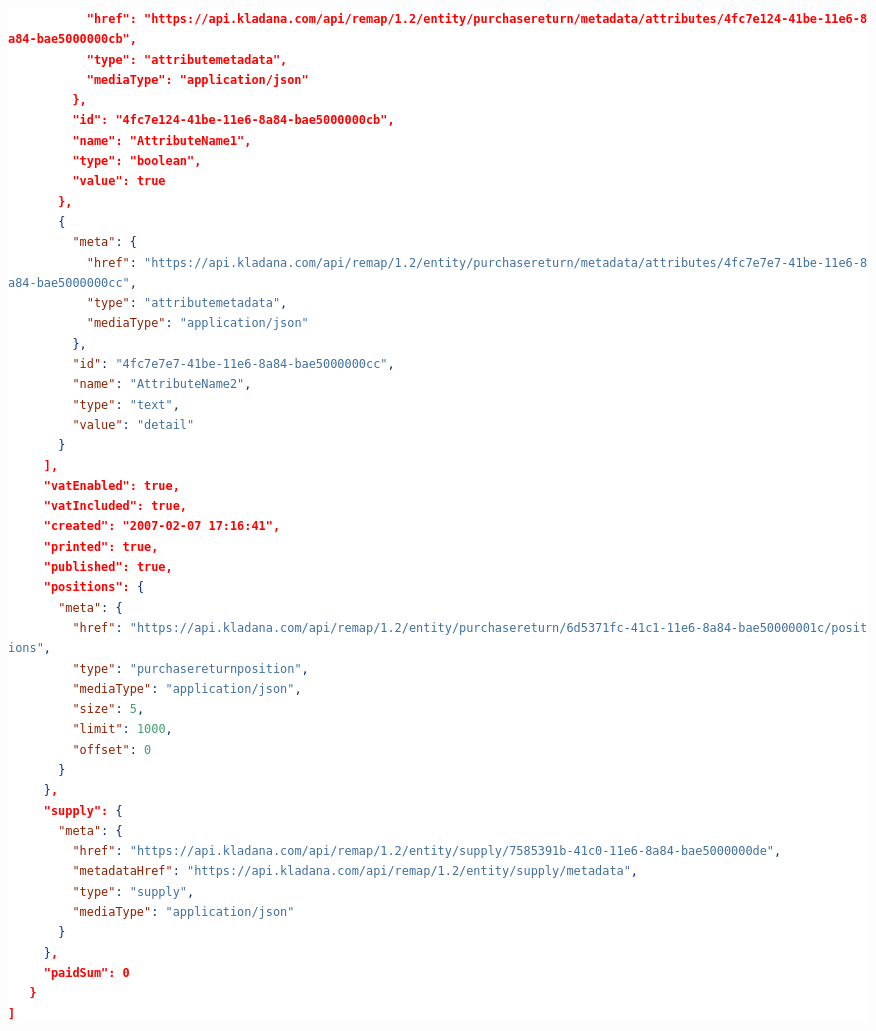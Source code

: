 ```json
           "href": "https://api.kladana.com/api/remap/1.2/entity/purchasereturn/metadata/attributes/4fc7e124-41be-11e6-8a84-bae5000000cb",
           "type": "attributemetadata",
           "mediaType": "application/json"
         },
         "id": "4fc7e124-41be-11e6-8a84-bae5000000cb",
         "name": "AttributeName1",
         "type": "boolean",
         "value": true
       },
       {
         "meta": {
           "href": "https://api.kladana.com/api/remap/1.2/entity/purchasereturn/metadata/attributes/4fc7e7e7-41be-11e6-8a84-bae5000000cc",
           "type": "attributemetadata",
           "mediaType": "application/json"
         },
         "id": "4fc7e7e7-41be-11e6-8a84-bae5000000cc",
         "name": "AttributeName2",
         "type": "text",
         "value": "detail"
       }
     ],
     "vatEnabled": true,
     "vatIncluded": true,
     "created": "2007-02-07 17:16:41",
     "printed": true,
     "published": true,
     "positions": {
       "meta": {
         "href": "https://api.kladana.com/api/remap/1.2/entity/purchasereturn/6d5371fc-41c1-11e6-8a84-bae50000001c/positions",
         "type": "purchasereturnposition",
         "mediaType": "application/json",
         "size": 5,
         "limit": 1000,
         "offset": 0
       }
     },
     "supply": {
       "meta": {
         "href": "https://api.kladana.com/api/remap/1.2/entity/supply/7585391b-41c0-11e6-8a84-bae5000000de",
         "metadataHref": "https://api.kladana.com/api/remap/1.2/entity/supply/metadata",
         "type": "supply",
         "mediaType": "application/json"
       }
     },
     "paidSum": 0
   }
]
```
